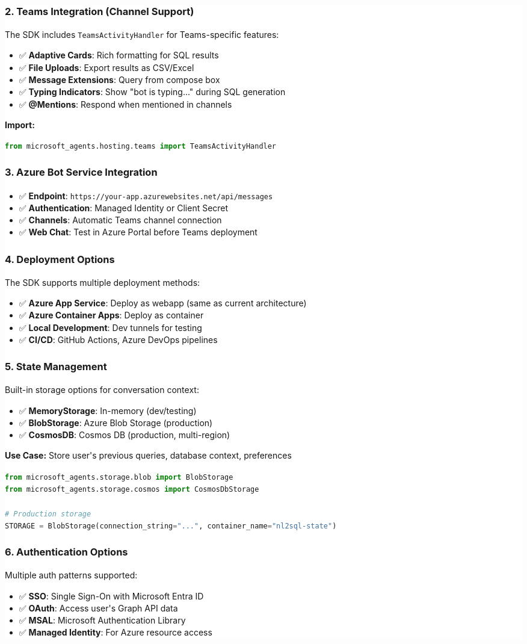 ```python
```

### 2. **Teams Integration (Channel Support)**

The SDK includes `TeamsActivityHandler` for Teams-specific features:
- ✅ **Adaptive Cards**: Rich formatting for SQL results
- ✅ **File Uploads**: Export results as CSV/Excel
- ✅ **Message Extensions**: Query from compose box
- ✅ **Typing Indicators**: Show "bot is typing..." during SQL generation
- ✅ **@Mentions**: Respond when mentioned in channels

**Import:**
```python
from microsoft_agents.hosting.teams import TeamsActivityHandler
```

### 3. **Azure Bot Service Integration**

- ✅ **Endpoint**: `https://your-app.azurewebsites.net/api/messages`
- ✅ **Authentication**: Managed Identity or Client Secret
- ✅ **Channels**: Automatic Teams channel connection
- ✅ **Web Chat**: Test in Azure Portal before Teams deployment

### 4. **Deployment Options**

The SDK supports multiple deployment methods:
- ✅ **Azure App Service**: Deploy as webapp (same as current architecture)
- ✅ **Azure Container Apps**: Deploy as container
- ✅ **Local Development**: Dev tunnels for testing
- ✅ **CI/CD**: GitHub Actions, Azure DevOps pipelines

### 5. **State Management**

Built-in storage options for conversation context:
- ✅ **MemoryStorage**: In-memory (dev/testing)
- ✅ **BlobStorage**: Azure Blob Storage (production)
- ✅ **CosmosDB**: Cosmos DB (production, multi-region)

**Use Case:** Store user's previous queries, database context, preferences

```python
from microsoft_agents.storage.blob import BlobStorage
from microsoft_agents.storage.cosmos import CosmosDbStorage

# Production storage
STORAGE = BlobStorage(connection_string="...", container_name="nl2sql-state")
```

### 6. **Authentication Options**

Multiple auth patterns supported:
- ✅ **SSO**: Single Sign-On with Microsoft Entra ID
- ✅ **OAuth**: Access user's Graph API data
- ✅ **MSAL**: Microsoft Authentication Library
- ✅ **Managed Identity**: For Azure resource access
